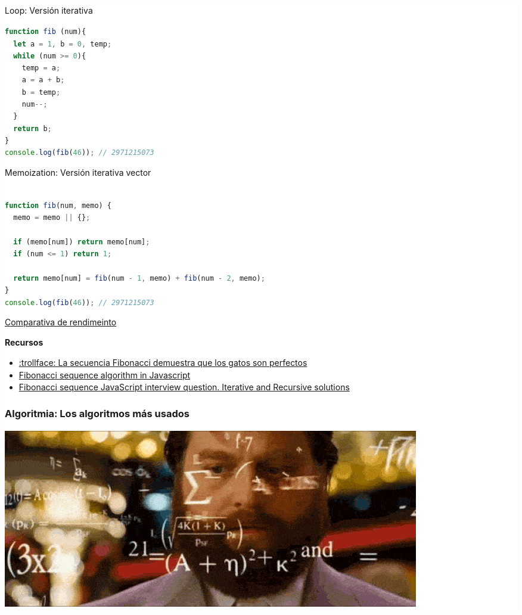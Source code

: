 Loop: Versión iterativa
```javascript
function fib (num){
  let a = 1, b = 0, temp;
  while (num >= 0){
    temp = a;
    a = a + b;
    b = temp;
    num--;
  }
  return b;
}
console.log(fib(46)); // 2971215073
```

Memoization: Versión iterativa vector
```javascript

function fib(num, memo) {
  memo = memo || {};

  if (memo[num]) return memo[num];
  if (num <= 1) return 1;

  return memo[num] = fib(num - 1, memo) + fib(num - 2, memo);
}
console.log(fib(46)); // 2971215073
```

[Comparativa de rendimeinto](https://jsperf.com/fibo-algo-tests2)

**Recursos**
- [:trollface: La secuencia Fibonacci demuestra que los gatos son perfectos](http://www.boredpanda.es/composicion-gatos-secuencia-fibonacci/)
- [Fibonacci sequence algorithm in Javascript](https://medium.com/developers-writing/fibonacci-sequence-algorithm-in-javascript-b253dc7e320e)
- [Fibonacci sequence JavaScript interview question. Iterative and Recursive solutions](https://medium.com/quick-code/fibonacci-sequence-javascript-interview-question-iterative-and-recursive-solutions-6a0346d24053)


### Algoritmia: Los algoritmos más usados

![IMG](../assets/clase47/b5e295fe-8dde-416c-81c2-571949857d08.gif)
